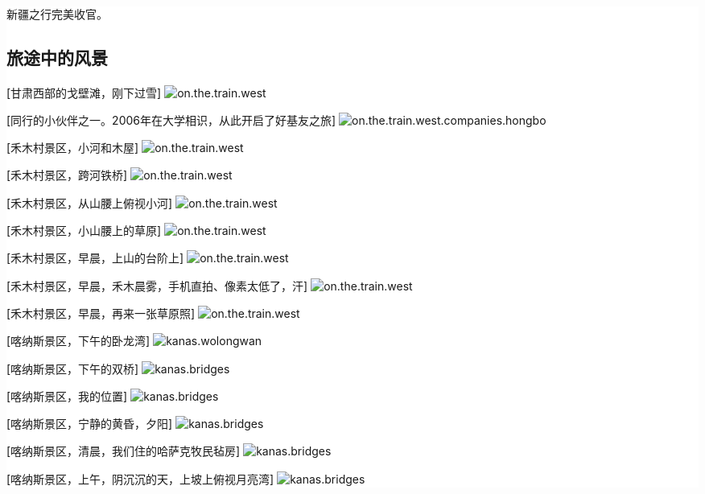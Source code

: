 新疆之行完美收官。


## 旅途中的风景

[甘肃西部的戈壁滩，刚下过雪]
![on.the.train.west](https://gitcafe.com/niean/niean/raw/gitcafe-pages/images/20151012/0929.01.png)

[同行的小伙伴之一。2006年在大学相识，从此开启了好基友之旅]
![on.the.train.west.companies.hongbo](https://gitcafe.com/niean/niean/raw/gitcafe-pages/images/20151012/0929.02.png)

[禾木村景区，小河和木屋]
![on.the.train.west](https://gitcafe.com/niean/niean/raw/gitcafe-pages/images/20151012/1001.01.png)

[禾木村景区，跨河铁桥]
![on.the.train.west](https://gitcafe.com/niean/niean/raw/gitcafe-pages/images/20151012/1001.02.png)

[禾木村景区，从山腰上俯视小河]
![on.the.train.west](https://gitcafe.com/niean/niean/raw/gitcafe-pages/images/20151012/1001.03.png)

[禾木村景区，小山腰上的草原]
![on.the.train.west](https://gitcafe.com/niean/niean/raw/gitcafe-pages/images/20151012/1001.04.png)

[禾木村景区，早晨，上山的台阶上]
![on.the.train.west](https://gitcafe.com/niean/niean/raw/gitcafe-pages/images/20151012/1002.01.png)

[禾木村景区，早晨，禾木晨雾，手机直拍、像素太低了，汗]
![on.the.train.west](https://gitcafe.com/niean/niean/raw/gitcafe-pages/images/20151012/1002.02.png)

[禾木村景区，早晨，再来一张草原照]
![on.the.train.west](https://gitcafe.com/niean/niean/raw/gitcafe-pages/images/20151012/1002.03.png)

[喀纳斯景区，下午的卧龙湾]
![kanas.wolongwan](https://gitcafe.com/niean/niean/raw/gitcafe-pages/images/20151012/1002.04.png)

[喀纳斯景区，下午的双桥]
![kanas.bridges](https://gitcafe.com/niean/niean/raw/gitcafe-pages/images/20151012/1002.05.png)

[喀纳斯景区，我的位置]
![kanas.bridges](https://gitcafe.com/niean/niean/raw/gitcafe-pages/images/20151012/1002.06.png)

[喀纳斯景区，宁静的黄昏，夕阳]
![kanas.bridges](https://gitcafe.com/niean/niean/raw/gitcafe-pages/images/20151012/1002.07.png)

[喀纳斯景区，清晨，我们住的哈萨克牧民毡房]
![kanas.bridges](https://gitcafe.com/niean/niean/raw/gitcafe-pages/images/20151012/1003.01.png)

[喀纳斯景区，上午，阴沉沉的天，上坡上俯视月亮湾]
![kanas.bridges](https://gitcafe.com/niean/niean/raw/gitcafe-pages/images/20151012/1003.02.png)
